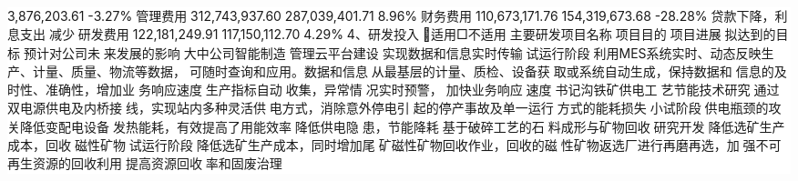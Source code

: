 3,876,203.61
-3.27%
管理费用
312,743,937.60
287,039,401.71
8.96%
财务费用
110,673,171.76
154,319,673.68
-28.28%
贷款下降，利息支出
减少
研发费用
122,181,249.91
117,150,112.70
4.29%
4、研发投入
适用□不适用
主要研发项目名称
项目目的
项目进展
拟达到的目标
预计对公司未
来发展的影响
大中公司智能制造
管理云平台建设
实现数据和信息实时传输
试运行阶段
利用MES系统实时、动态反映生
产、计量、质量、物流等数据，
可随时查询和应用。数据和信息
从最基层的计量、质检、设备获
取或系统自动生成，保持数据和
信息的及时性、准确性，增加业
务响应速度
生产指标自动
收集，异常情
况实时预警，
加快业务响应
速度
书记沟铁矿供电工
艺节能技术研究
通过双电源供电及内桥接
线，实现站内多种灵活供
电方式，消除意外停电引
起的停产事故及单一运行
方式的能耗损失
小试阶段
供电瓶颈的攻关降低变配电设备
发热能耗，有效提高了用能效率
降低供电隐
患，节能降耗
基于破碎工艺的石
料成形与矿物回收
研究开发
降低选矿生产成本，回收
磁性矿物
试运行阶段
降低选矿生产成本，同时增加尾
矿磁性矿物回收作业，回收的磁
性矿物返选厂进行再磨再选，加
强不可再生资源的回收利用
提高资源回收
率和固废治理